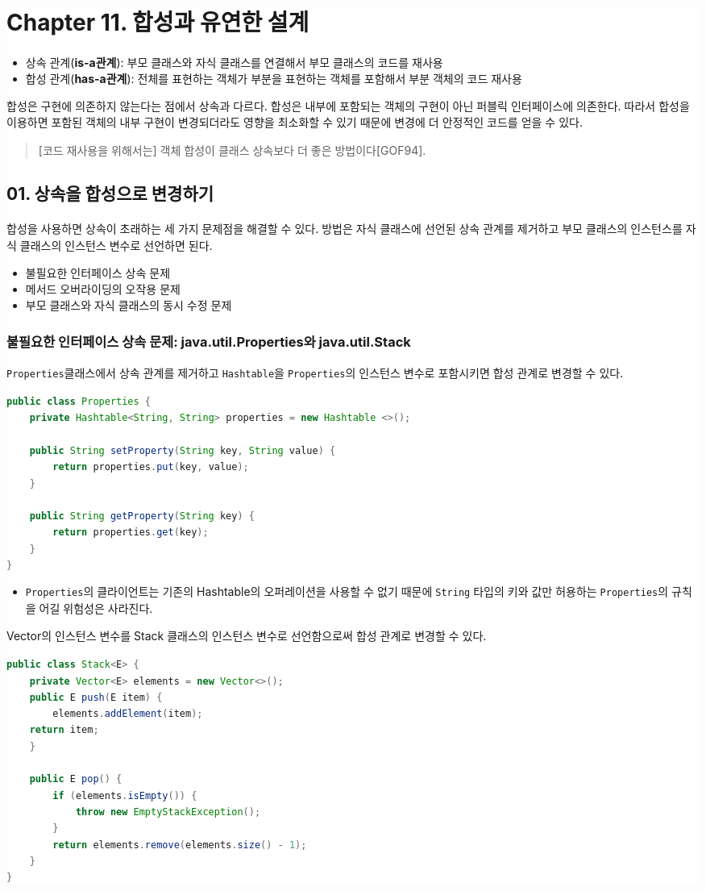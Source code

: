 # Chapter 11. 합성과 유연한 설계

- 상속 관계(**is-a관계**): 부모 클래스와 자식 클래스를 연결해서 부모 클래스의 코드를 재사용
- 합성 관계(**has-a관계**): 전체를 표현하는 객체가 부분을 표현하는 객체를 포함해서 부분 객체의 코드 재사용

합성은 구현에 의존하지 않는다는 점에서 상속과 다르다. 합성은 내부에 포함되는 객체의 구현이 아닌 퍼블릭 인터페이스에 의존한다. 따라서 합성을 이용하면 포함된 객체의 내부 구현이 변경되더라도 영향을 최소화할 수 있기 때문에 변경에 더 안정적인 코드를 얻을 수 있다.

> [코드 재사용을 위해서는] 객체 합성이 클래스 상속보다 더 좋은 방법이다[GOF94].

## 01. 상속을 합성으로 변경하기

합성을 사용하면 상속이 초래하는 세 가지 문제점을 해결할 수 있다. 방법은 자식 클래스에 선언된 상속 관계를 제거하고 부모 클래스의 인스턴스를 자식 클래스의 인스턴스 변수로 선언하면 된다.

- 불필요한 인터페이스 상속 문제
- 메서드 오버라이딩의 오작용 문제
- 부모 클래스와 자식 클래스의 동시 수정 문제

### 불필요한 인터페이스 상속 문제: java.util.Properties와 java.util.Stack

`Properties`클래스에서 상속 관계를 제거하고 `Hashtable`을 `Properties`의 인스턴스 변수로 포함시키면 합성 관계로 변경할 수 있다.

```Java
public class Properties {
    private Hashtable<String, String> properties = new Hashtable <>();

    public String setProperty(String key, String value) {
        return properties.put(key, value);
    }

    public String getProperty(String key) {
        return properties.get(key);
    }
}
```

- `Properties`의 클라이언트는 기존의 Hashtable의 오퍼레이션을 사용할 수 없기 때문에 `String` 타입의 키와 값만 허용하는 `Properties`의 규칙을 어길 위험성은 사라진다.

Vector의 인스턴스 변수를 Stack 클래스의 인스턴스 변수로 선언함으로써 합성 관계로 변경할 수 있다.

```Java
public class Stack<E> {
    private Vector<E> elements = new Vector<>();
    public E push(E item) {
        elements.addElement(item);
    return item;
    }

    public E pop() {
        if (elements.isEmpty()) {
            throw new EmptyStackException();
        }
        return elements.remove(elements.size() - 1);
    }
}
```
